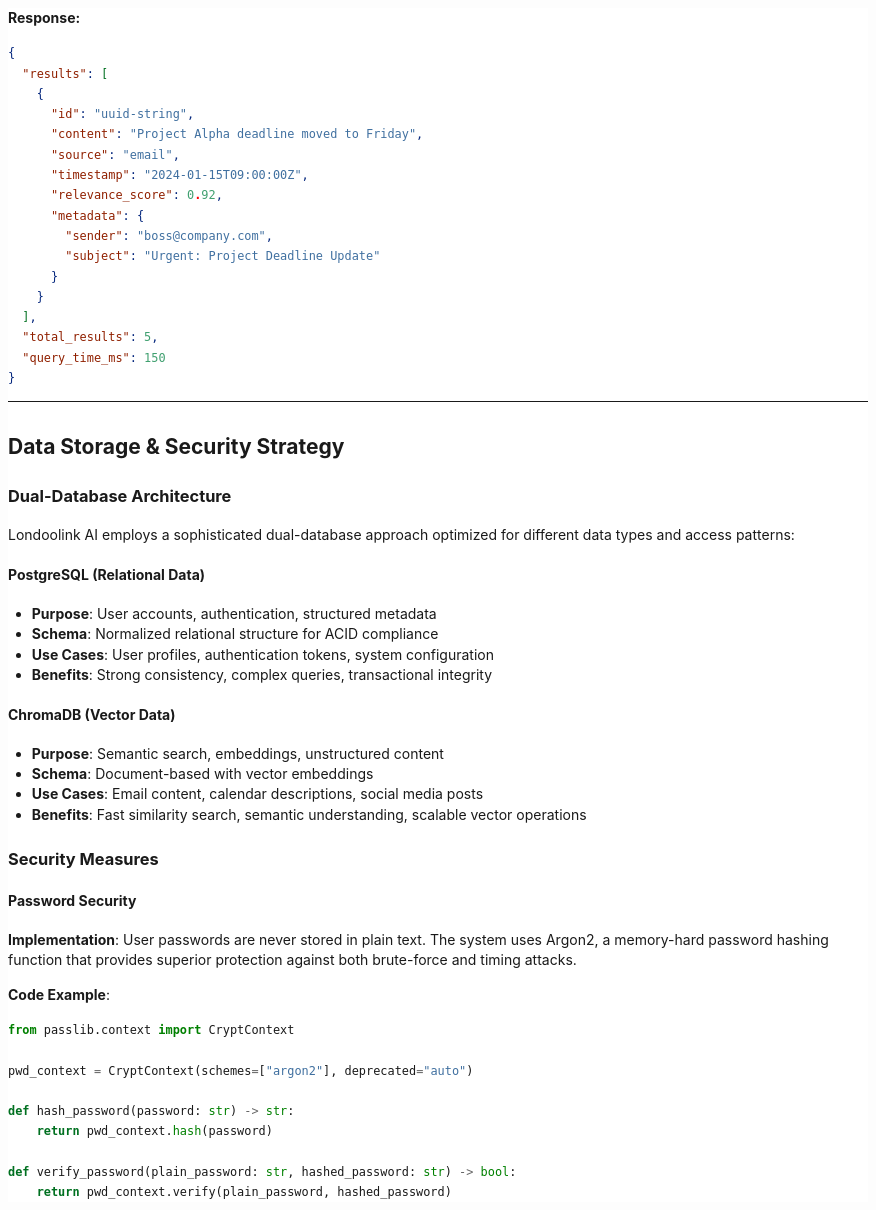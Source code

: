 **Response:**
```json
{
  "results": [
    {
      "id": "uuid-string",
      "content": "Project Alpha deadline moved to Friday",
      "source": "email",
      "timestamp": "2024-01-15T09:00:00Z",
      "relevance_score": 0.92,
      "metadata": {
        "sender": "boss@company.com",
        "subject": "Urgent: Project Deadline Update"
      }
    }
  ],
  "total_results": 5,
  "query_time_ms": 150
}
```

---

## Data Storage & Security Strategy

### Dual-Database Architecture

Londoolink AI employs a sophisticated dual-database approach optimized for different data types and access patterns:

#### PostgreSQL (Relational Data)
- **Purpose**: User accounts, authentication, structured metadata
- **Schema**: Normalized relational structure for ACID compliance
- **Use Cases**: User profiles, authentication tokens, system configuration
- **Benefits**: Strong consistency, complex queries, transactional integrity

#### ChromaDB (Vector Data)
- **Purpose**: Semantic search, embeddings, unstructured content
- **Schema**: Document-based with vector embeddings
- **Use Cases**: Email content, calendar descriptions, social media posts
- **Benefits**: Fast similarity search, semantic understanding, scalable vector operations

### Security Measures

#### Password Security
**Implementation**: User passwords are never stored in plain text. The system uses Argon2, a memory-hard password hashing function that provides superior protection against both brute-force and timing attacks.

**Code Example**:
```python
from passlib.context import CryptContext

pwd_context = CryptContext(schemes=["argon2"], deprecated="auto")

def hash_password(password: str) -> str:
    return pwd_context.hash(password)

def verify_password(plain_password: str, hashed_password: str) -> bool:
    return pwd_context.verify(plain_password, hashed_password)
```
